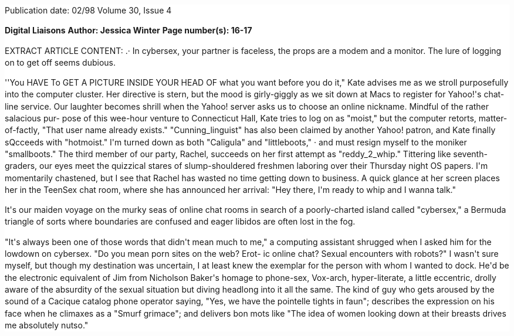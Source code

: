 Publication date: 02/98
Volume 30, Issue 4

**Digital Liaisons**
**Author: Jessica Winter**
**Page number(s): 16-17**

EXTRACT ARTICLE CONTENT:
.· 
In cybersex, your partner is faceless, the props are a modem and a 
monitor. The lure of logging on to get off seems dubious. 

''You HAVE To GET A PICTURE INSIDE YOUR HEAD OF 
what you want before you do it," Kate advises me 
as we stroll purposefully into the computer cluster. 
Her directive is stern, but the mood is girly-giggly 
as we sit down at Macs to register for Yahoo!'s chat-line service. 
Our laughter becomes shrill when the Yahoo! server asks us to 
choose an online nickname. Mindful of the rather salacious pur-
pose of this wee-hour venture to Connecticut Hall, Kate tries to 
log on as "moist," but the computer retorts, matter-of-factly, 
"That user name already exists." "Cunning_linguist" has also been 
claimed by another Yahoo! patron, and Kate finally sQcceeds with 
"hotmoist." I'm turned down as both "Caligula" and "littleboots," · 
and must resign myself to the moniker "smallboots." The third 
member of our party, Rachel, succeeds on her first attempt as 
"reddy_2_whip." Tittering like seventh-graders, our eyes meet the 
quizzical stares of slump-shouldered freshmen laboring over their 
Thursday night OS papers. I'm momentarily chastened, but I see 
that Rachel has wasted no time getting down to business. A quick 
glance at her screen places her in the TeenSex chat room, where 
she has announced her arrival: "Hey there, I'm ready to whip and I 
wanna talk." 

It's our maiden voyage on the murky seas of online chat rooms 
in search of a poorly-charted island called "cybersex," a Bermuda 
triangle of sorts where boundaries are confused and eager libidos 
are often lost in the fog. 

"It's always been one of those words that didn't mean much to 
me," a computing assistant shrugged when I asked him for the 
lowdown on cybersex. "Do you mean porn sites on the web? Erot-
ic online chat? Sexual encounters with robots?" I wasn't sure 
myself, but though my destination was uncertain, I at least knew 
the exemplar for the person with whom I wanted to dock. He'd be 
the electronic equivalent of Jim from Nicholson Baker's homage 
to phone-sex, Vox-arch, hyper-literate, a little eccentric, drolly 
aware of the absurdity of the sexual situation but diving headlong 
into it all the same. The kind of guy who gets aroused by the 
sound of a Cacique catalog phone operator saying, "Yes, we have 
the pointelle tights in faun"; describes the expression on his face 
when he climaxes as a "Smurf grimace"; and delivers bon mots like 
"The idea of women looking down at their breasts drives me 
absolutely nutso." 
